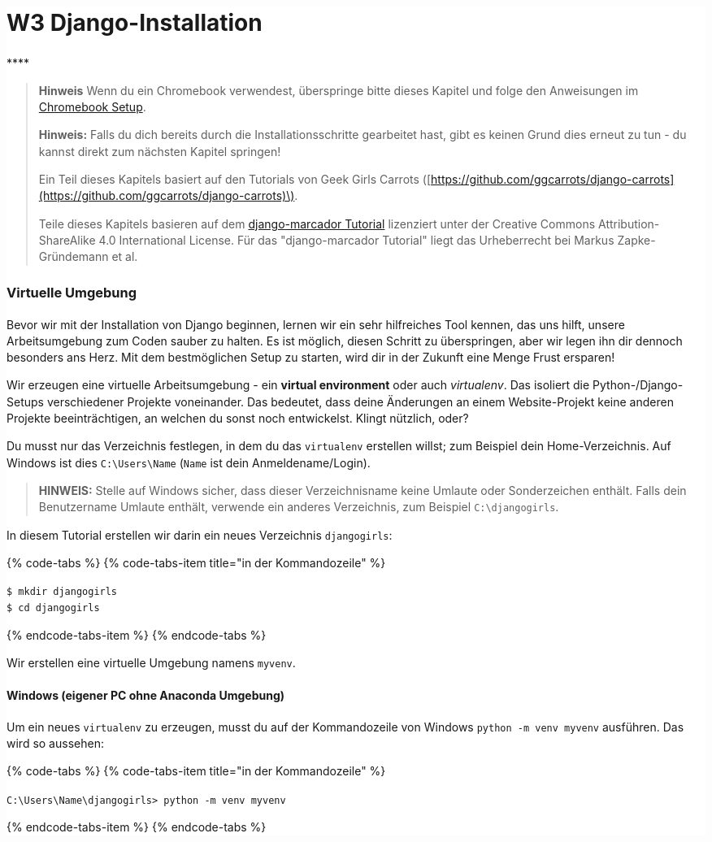 # W3 Django-Installation

\*\*\*\*

> **Hinweis** Wenn du ein Chromebook verwendest, überspringe bitte dieses Kapitel und folge den Anweisungen im [Chromebook Setup](https://tutorial.djangogirls.org/de/chromebook_setup/).
>
> **Hinweis:** Falls du dich bereits durch die Installationsschritte gearbeitet hast, gibt es keinen Grund dies erneut zu tun - du kannst direkt zum nächsten Kapitel springen!
>
> Ein Teil dieses Kapitels basiert auf den Tutorials von Geek Girls Carrots \([https://github.com/ggcarrots/django-carrots](https://github.com/ggcarrots/django-carrots)\).
>
> Teile dieses Kapitels basieren auf dem [django-marcador Tutorial](http://django-marcador.keimlink.de/) lizenziert unter der Creative Commons Attribution-ShareAlike 4.0 International License. Für das "django-marcador Tutorial" liegt das Urheberrecht bei Markus Zapke-Gründemann et al.

### Virtuelle Umgebung <a id="virtuelle-umgebung"></a>

Bevor wir mit der Installation von Django beginnen, lernen wir ein sehr hilfreiches Tool kennen, das uns hilft, unsere Arbeitsumgebung zum Coden sauber zu halten. Es ist möglich, diesen Schritt zu überspringen, aber wir legen ihn dir dennoch besonders ans Herz. Mit dem bestmöglichen Setup zu starten, wird dir in der Zukunft eine Menge Frust ersparen!

Wir erzeugen eine virtuelle Arbeitsumgebung - ein **virtual environment** oder auch _virtualenv_. Das isoliert die Python-/Django-Setups verschiedener Projekte voneinander. Das bedeutet, dass deine Änderungen an einem Website-Projekt keine anderen Projekte beeinträchtigen, an welchen du sonst noch entwickelst. Klingt nützlich, oder?

Du musst nur das Verzeichnis festlegen, in dem du das `virtualenv` erstellen willst; zum Beispiel dein Home-Verzeichnis. Auf Windows ist dies `C:\Users\Name` \(`Name` ist dein Anmeldename/Login\).

> **HINWEIS:** Stelle auf Windows sicher, dass dieser Verzeichnisname keine Umlaute oder Sonderzeichen enthält. Falls dein Benutzername Umlaute enthält, verwende ein anderes Verzeichnis, zum Beispiel `C:\djangogirls`.

In diesem Tutorial erstellen wir darin ein neues Verzeichnis `djangogirls`:

{% code-tabs %}
{% code-tabs-item title="in der Kommandozeile" %}
```text
$ mkdir djangogirls
$ cd djangogirls
```
{% endcode-tabs-item %}
{% endcode-tabs %}

Wir erstellen eine virtuelle Umgebung namens `myvenv`. 

#### **Windows \(eigener PC ohne Anaconda Umgebung\)**

Um ein neues `virtualenv` zu erzeugen, musst du auf der Kommandozeile von Windows `python -m venv myvenv` ausführen. Das wird so aussehen:

{% code-tabs %}
{% code-tabs-item title="in der Kommandozeile" %}
```text
C:\Users\Name\djangogirls> python -m venv myvenv
```
{% endcode-tabs-item %}
{% endcode-tabs %}
